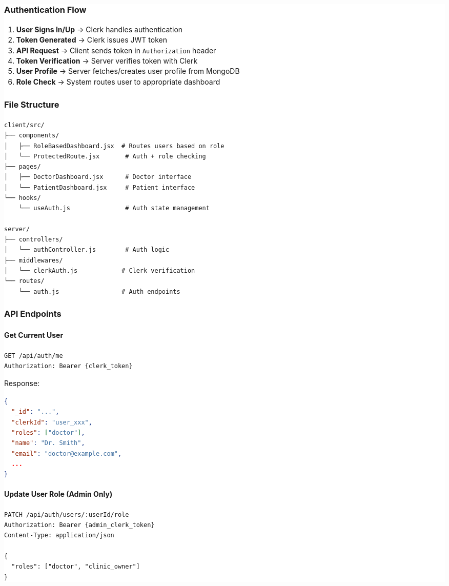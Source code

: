 ### Authentication Flow

1. **User Signs In/Up** → Clerk handles authentication
2. **Token Generated** → Clerk issues JWT token
3. **API Request** → Client sends token in `Authorization` header
4. **Token Verification** → Server verifies token with Clerk
5. **User Profile** → Server fetches/creates user profile from MongoDB
6. **Role Check** → System routes user to appropriate dashboard

### File Structure

```
client/src/
├── components/
│   ├── RoleBasedDashboard.jsx  # Routes users based on role
│   └── ProtectedRoute.jsx       # Auth + role checking
├── pages/
│   ├── DoctorDashboard.jsx      # Doctor interface
│   └── PatientDashboard.jsx     # Patient interface
└── hooks/
    └── useAuth.js               # Auth state management

server/
├── controllers/
│   └── authController.js        # Auth logic
├── middlewares/
│   └── clerkAuth.js            # Clerk verification
└── routes/
    └── auth.js                 # Auth endpoints
```

### API Endpoints

#### Get Current User
```
GET /api/auth/me
Authorization: Bearer {clerk_token}
```
Response:
```json
{
  "_id": "...",
  "clerkId": "user_xxx",
  "roles": ["doctor"],
  "name": "Dr. Smith",
  "email": "doctor@example.com",
  ...
}
```

#### Update User Role (Admin Only)
```
PATCH /api/auth/users/:userId/role
Authorization: Bearer {admin_clerk_token}
Content-Type: application/json

{
  "roles": ["doctor", "clinic_owner"]
}
```
